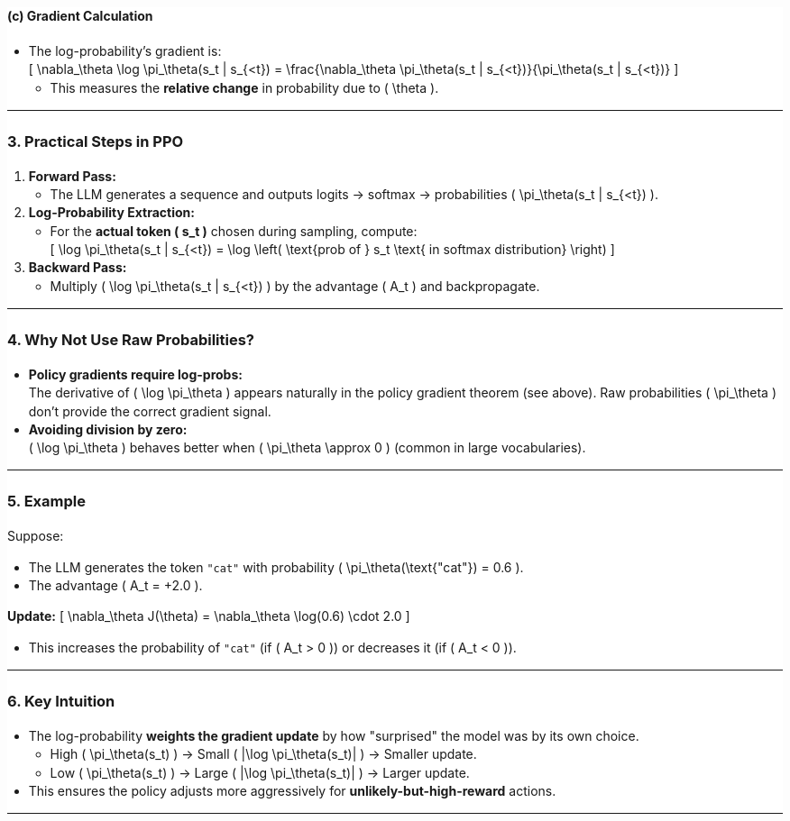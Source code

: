 #### **(c) Gradient Calculation**
- The log-probability’s gradient is:  
  \[
  \nabla_\theta \log \pi_\theta(s_t | s_{<t}) = \frac{\nabla_\theta \pi_\theta(s_t | s_{<t})}{\pi_\theta(s_t | s_{<t})}
  \]
  - This measures the **relative change** in probability due to \( \theta \).

---

### **3. Practical Steps in PPO**
1. **Forward Pass:**  
   - The LLM generates a sequence and outputs logits → softmax → probabilities \( \pi_\theta(s_t | s_{<t}) \).
2. **Log-Probability Extraction:**  
   - For the **actual token \( s_t \)** chosen during sampling, compute:  
     \[
     \log \pi_\theta(s_t | s_{<t}) = \log \left( \text{prob of } s_t \text{ in softmax distribution} \right)
     \]
3. **Backward Pass:**  
   - Multiply \( \log \pi_\theta(s_t | s_{<t}) \) by the advantage \( A_t \) and backpropagate.

---

### **4. Why Not Use Raw Probabilities?**
- **Policy gradients require log-probs:**  
  The derivative of \( \log \pi_\theta \) appears naturally in the policy gradient theorem (see above). Raw probabilities \( \pi_\theta \) don’t provide the correct gradient signal.
- **Avoiding division by zero:**  
  \( \log \pi_\theta \) behaves better when \( \pi_\theta \approx 0 \) (common in large vocabularies).

---

### **5. Example**
Suppose:
- The LLM generates the token `"cat"` with probability \( \pi_\theta(\text{"cat"}) = 0.6 \).
- The advantage \( A_t = +2.0 \).

**Update:**
\[
\nabla_\theta J(\theta) = \nabla_\theta \log(0.6) \cdot 2.0
\]
- This increases the probability of `"cat"` (if \( A_t > 0 \)) or decreases it (if \( A_t < 0 \)).

---

### **6. Key Intuition**
- The log-probability **weights the gradient update** by how "surprised" the model was by its own choice.  
  - High \( \pi_\theta(s_t) \) → Small \( |\log \pi_\theta(s_t)| \) → Smaller update.  
  - Low \( \pi_\theta(s_t) \) → Large \( |\log \pi_\theta(s_t)| \) → Larger update.  
- This ensures the policy adjusts more aggressively for **unlikely-but-high-reward** actions.

---